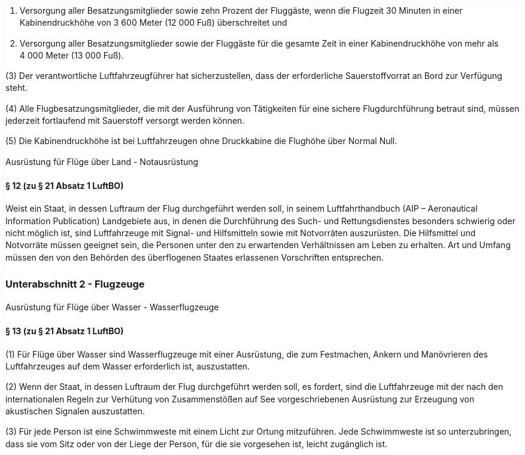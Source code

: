 1.  Versorgung aller Besatzungsmitglieder sowie zehn Prozent der
    Fluggäste, wenn die Flugzeit 30 Minuten in einer Kabinendruckhöhe von
    3 600 Meter (12 000 Fuß) überschreitet und


2.  Versorgung aller Besatzungsmitglieder sowie der Fluggäste für die
    gesamte Zeit in einer Kabinendruckhöhe von mehr als 4 000 Meter
    (13 000 Fuß).




(3) Der verantwortliche Luftfahrzeugführer hat sicherzustellen, dass
der erforderliche Sauerstoffvorrat an Bord zur Verfügung steht.

(4) Alle Flugbesatzungsmitglieder, die mit der Ausführung von
Tätigkeiten für eine sichere Flugdurchführung betraut sind, müssen
jederzeit fortlaufend mit Sauerstoff versorgt werden können.

(5) Die Kabinendruckhöhe ist bei Luftfahrzeugen ohne Druckkabine die
Flughöhe über Normal Null.

Ausrüstung für Flüge über Land - Notausrüstung

#### § 12 (zu § 21 Absatz 1 LuftBO)

Weist ein Staat, in dessen Luftraum der Flug durchgeführt werden soll,
in seinem Luftfahrthandbuch (AIP – Aeronautical Information
Publication) Landgebiete aus, in denen die Durchführung des Such- und
Rettungsdienstes besonders schwierig oder nicht möglich ist, sind
Luftfahrzeuge mit Signal- und Hilfsmitteln sowie mit Notvorräten
auszurüsten. Die Hilfsmittel und Notvorräte müssen geeignet sein, die
Personen unter den zu erwartenden Verhältnissen am Leben zu erhalten.
Art und Umfang müssen den von den Behörden des überflogenen Staates
erlassenen Vorschriften entsprechen.


### Unterabschnitt 2 - Flugzeuge

Ausrüstung für Flüge über Wasser - Wasserflugzeuge

#### § 13 (zu § 21 Absatz 1 LuftBO)

(1) Für Flüge über Wasser sind Wasserflugzeuge mit einer Ausrüstung,
die zum Festmachen, Ankern und Manövrieren des Luftfahrzeuges auf dem
Wasser erforderlich ist, auszustatten.

(2) Wenn der Staat, in dessen Luftraum der Flug durchgeführt werden
soll, es fordert, sind die Luftfahrzeuge mit der nach den
internationalen Regeln zur Verhütung von Zusammenstößen auf See
vorgeschriebenen Ausrüstung zur Erzeugung von akustischen Signalen
auszustatten.

(3) Für jede Person ist eine Schwimmweste mit einem Licht zur Ortung
mitzuführen. Jede Schwimmweste ist so unterzubringen, dass sie vom
Sitz oder von der Liege der Person, für die sie vorgesehen ist, leicht
zugänglich ist.
